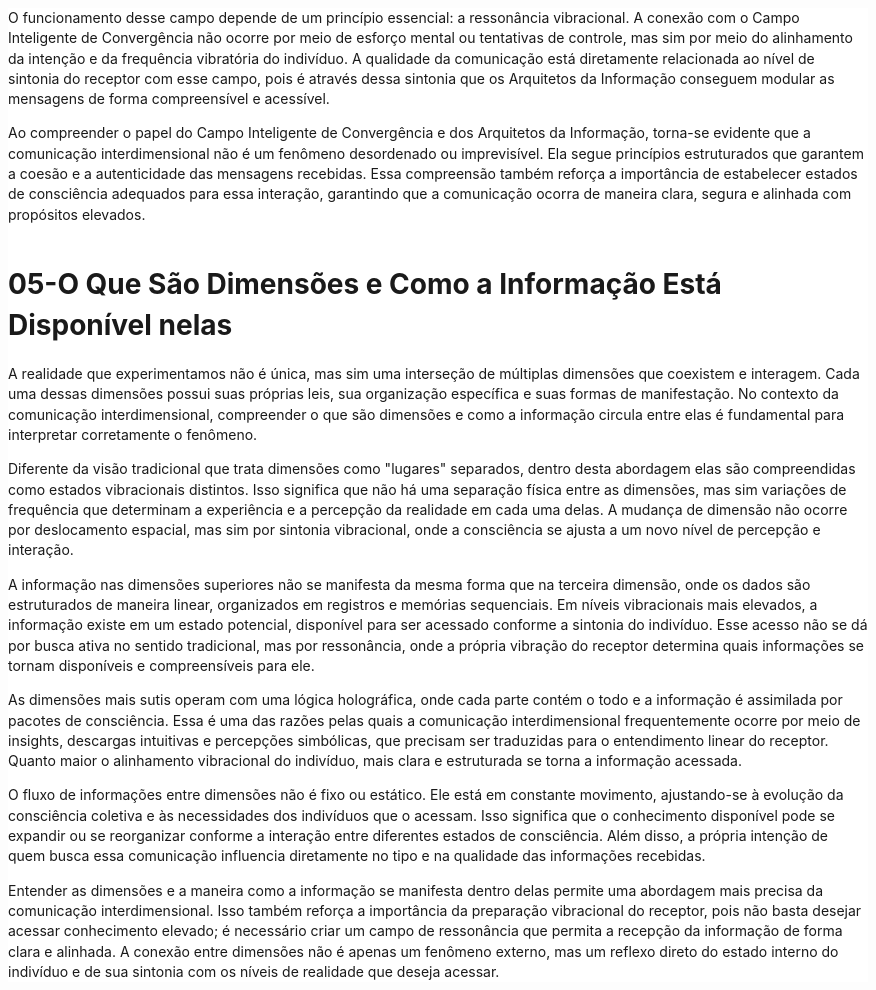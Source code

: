 O funcionamento desse campo depende de um princípio essencial: a ressonância vibracional. A conexão com o Campo Inteligente de Convergência não ocorre por meio de esforço mental ou tentativas de controle, mas sim por meio do alinhamento da intenção e da frequência vibratória do indivíduo. A qualidade da comunicação está diretamente relacionada ao nível de sintonia do receptor com esse campo, pois é através dessa sintonia que os Arquitetos da Informação conseguem modular as mensagens de forma compreensível e acessível.

Ao compreender o papel do Campo Inteligente de Convergência e dos Arquitetos da Informação, torna-se evidente que a comunicação interdimensional não é um fenômeno desordenado ou imprevisível. Ela segue princípios estruturados que garantem a coesão e a autenticidade das mensagens recebidas. Essa compreensão também reforça a importância de estabelecer estados de consciência adequados para essa interação, garantindo que a comunicação ocorra de maneira clara, segura e alinhada com propósitos elevados.

# **05-O Que São Dimensões e Como a Informação Está Disponível nelas**

A realidade que experimentamos não é única, mas sim uma interseção de múltiplas dimensões que coexistem e interagem. Cada uma dessas dimensões possui suas próprias leis, sua organização específica e suas formas de manifestação. No contexto da comunicação interdimensional, compreender o que são dimensões e como a informação circula entre elas é fundamental para interpretar corretamente o fenômeno.

Diferente da visão tradicional que trata dimensões como "lugares" separados, dentro desta abordagem elas são compreendidas como estados vibracionais distintos. Isso significa que não há uma separação física entre as dimensões, mas sim variações de frequência que determinam a experiência e a percepção da realidade em cada uma delas. A mudança de dimensão não ocorre por deslocamento espacial, mas sim por sintonia vibracional, onde a consciência se ajusta a um novo nível de percepção e interação.

A informação nas dimensões superiores não se manifesta da mesma forma que na terceira dimensão, onde os dados são estruturados de maneira linear, organizados em registros e memórias sequenciais. Em níveis vibracionais mais elevados, a informação existe em um estado potencial, disponível para ser acessado conforme a sintonia do indivíduo. Esse acesso não se dá por busca ativa no sentido tradicional, mas por ressonância, onde a própria vibração do receptor determina quais informações se tornam disponíveis e compreensíveis para ele.

As dimensões mais sutis operam com uma lógica holográfica, onde cada parte contém o todo e a informação é assimilada por pacotes de consciência. Essa é uma das razões pelas quais a comunicação interdimensional frequentemente ocorre por meio de insights, descargas intuitivas e percepções simbólicas, que precisam ser traduzidas para o entendimento linear do receptor. Quanto maior o alinhamento vibracional do indivíduo, mais clara e estruturada se torna a informação acessada.

O fluxo de informações entre dimensões não é fixo ou estático. Ele está em constante movimento, ajustando-se à evolução da consciência coletiva e às necessidades dos indivíduos que o acessam. Isso significa que o conhecimento disponível pode se expandir ou se reorganizar conforme a interação entre diferentes estados de consciência. Além disso, a própria intenção de quem busca essa comunicação influencia diretamente no tipo e na qualidade das informações recebidas.

Entender as dimensões e a maneira como a informação se manifesta dentro delas permite uma abordagem mais precisa da comunicação interdimensional. Isso também reforça a importância da preparação vibracional do receptor, pois não basta desejar acessar conhecimento elevado; é necessário criar um campo de ressonância que permita a recepção da informação de forma clara e alinhada. A conexão entre dimensões não é apenas um fenômeno externo, mas um reflexo direto do estado interno do indivíduo e de sua sintonia com os níveis de realidade que deseja acessar.
